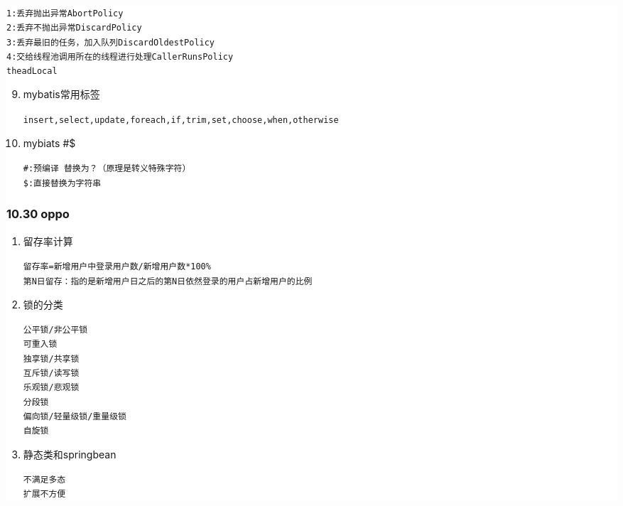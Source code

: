    ```
   1:丢弃抛出异常AbortPolicy 
   2:丢弃不抛出异常DiscardPolicy 
   3:丢弃最旧的任务，加入队列DiscardOldestPolicy 
   4:交给线程池调用所在的线程进行处理CallerRunsPolicy 
   theadLocal
   
   ```

   

9. mybatis常用标签

   ```
   insert,select,update,foreach,if,trim,set,choose,when,otherwise
   ```

   

10. mybiats #$

    ```
    #:预编译 替换为？（原理是转义特殊字符）
    $:直接替换为字符串
    ```

    

### 10.30 oppo

1. 留存率计算

   ```
   留存率=新增用户中登录用户数/新增用户数*100%
   第N日留存：指的是新增用户日之后的第N日依然登录的用户占新增用户的比例
   ```

   

2. 锁的分类

   ```
   公平锁/非公平锁
   可重入锁
   独享锁/共享锁
   互斥锁/读写锁
   乐观锁/悲观锁
   分段锁
   偏向锁/轻量级锁/重量级锁
   自旋锁
   ```

   

3. 静态类和springbean

   ```
   不满足多态
   扩展不方便
   ```

   
